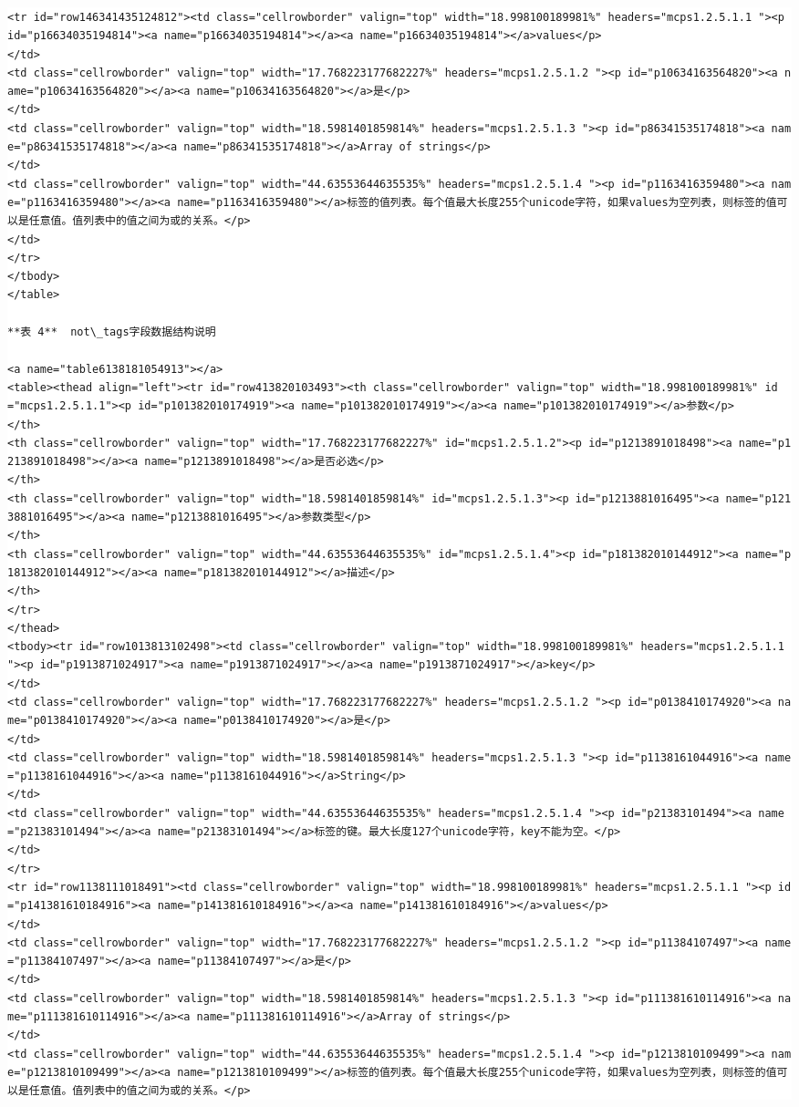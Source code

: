     <tr id="row146341435124812"><td class="cellrowborder" valign="top" width="18.998100189981%" headers="mcps1.2.5.1.1 "><p id="p16634035194814"><a name="p16634035194814"></a><a name="p16634035194814"></a>values</p>
    </td>
    <td class="cellrowborder" valign="top" width="17.768223177682227%" headers="mcps1.2.5.1.2 "><p id="p10634163564820"><a name="p10634163564820"></a><a name="p10634163564820"></a>是</p>
    </td>
    <td class="cellrowborder" valign="top" width="18.5981401859814%" headers="mcps1.2.5.1.3 "><p id="p86341535174818"><a name="p86341535174818"></a><a name="p86341535174818"></a>Array of strings</p>
    </td>
    <td class="cellrowborder" valign="top" width="44.63553644635535%" headers="mcps1.2.5.1.4 "><p id="p1163416359480"><a name="p1163416359480"></a><a name="p1163416359480"></a>标签的值列表。每个值最大长度255个unicode字符，如果values为空列表，则标签的值可以是任意值。值列表中的值之间为或的关系。</p>
    </td>
    </tr>
    </tbody>
    </table>

    **表 4**  not\_tags字段数据结构说明

    <a name="table6138181054913"></a>
    <table><thead align="left"><tr id="row413820103493"><th class="cellrowborder" valign="top" width="18.998100189981%" id="mcps1.2.5.1.1"><p id="p101382010174919"><a name="p101382010174919"></a><a name="p101382010174919"></a>参数</p>
    </th>
    <th class="cellrowborder" valign="top" width="17.768223177682227%" id="mcps1.2.5.1.2"><p id="p1213891018498"><a name="p1213891018498"></a><a name="p1213891018498"></a>是否必选</p>
    </th>
    <th class="cellrowborder" valign="top" width="18.5981401859814%" id="mcps1.2.5.1.3"><p id="p1213881016495"><a name="p1213881016495"></a><a name="p1213881016495"></a>参数类型</p>
    </th>
    <th class="cellrowborder" valign="top" width="44.63553644635535%" id="mcps1.2.5.1.4"><p id="p181382010144912"><a name="p181382010144912"></a><a name="p181382010144912"></a>描述</p>
    </th>
    </tr>
    </thead>
    <tbody><tr id="row1013813102498"><td class="cellrowborder" valign="top" width="18.998100189981%" headers="mcps1.2.5.1.1 "><p id="p1913871024917"><a name="p1913871024917"></a><a name="p1913871024917"></a>key</p>
    </td>
    <td class="cellrowborder" valign="top" width="17.768223177682227%" headers="mcps1.2.5.1.2 "><p id="p0138410174920"><a name="p0138410174920"></a><a name="p0138410174920"></a>是</p>
    </td>
    <td class="cellrowborder" valign="top" width="18.5981401859814%" headers="mcps1.2.5.1.3 "><p id="p1138161044916"><a name="p1138161044916"></a><a name="p1138161044916"></a>String</p>
    </td>
    <td class="cellrowborder" valign="top" width="44.63553644635535%" headers="mcps1.2.5.1.4 "><p id="p21383101494"><a name="p21383101494"></a><a name="p21383101494"></a>标签的键。最大长度127个unicode字符，key不能为空。</p>
    </td>
    </tr>
    <tr id="row1138111018491"><td class="cellrowborder" valign="top" width="18.998100189981%" headers="mcps1.2.5.1.1 "><p id="p141381610184916"><a name="p141381610184916"></a><a name="p141381610184916"></a>values</p>
    </td>
    <td class="cellrowborder" valign="top" width="17.768223177682227%" headers="mcps1.2.5.1.2 "><p id="p11384107497"><a name="p11384107497"></a><a name="p11384107497"></a>是</p>
    </td>
    <td class="cellrowborder" valign="top" width="18.5981401859814%" headers="mcps1.2.5.1.3 "><p id="p111381610114916"><a name="p111381610114916"></a><a name="p111381610114916"></a>Array of strings</p>
    </td>
    <td class="cellrowborder" valign="top" width="44.63553644635535%" headers="mcps1.2.5.1.4 "><p id="p1213810109499"><a name="p1213810109499"></a><a name="p1213810109499"></a>标签的值列表。每个值最大长度255个unicode字符，如果values为空列表，则标签的值可以是任意值。值列表中的值之间为或的关系。</p>